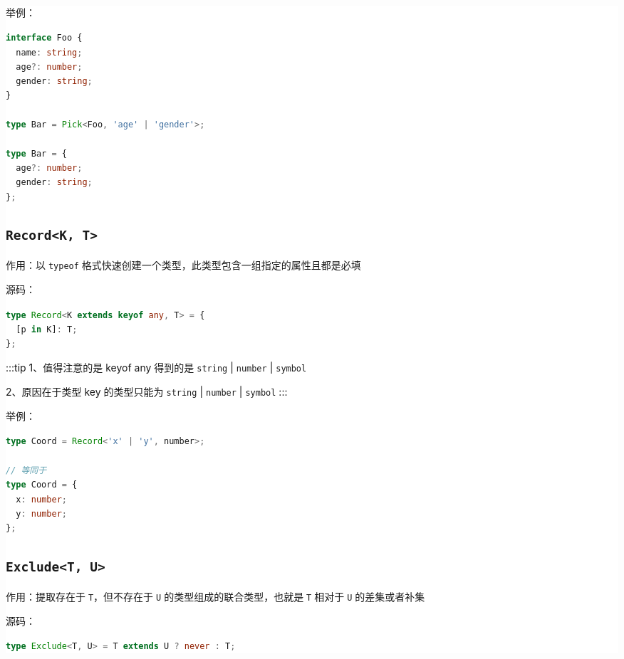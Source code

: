 举例：

```ts
interface Foo {
  name: string;
  age?: number;
  gender: string;
}

type Bar = Pick<Foo, 'age' | 'gender'>;

type Bar = {
  age?: number;
  gender: string;
};
```

## `Record<K, T>`

作用：以 `typeof` 格式快速创建一个类型，此类型包含一组指定的属性且都是必填

源码：

```ts
type Record<K extends keyof any, T> = {
  [p in K]: T;
};
```

:::tip
1、值得注意的是 keyof any 得到的是 `string` | `number` | `symbol`

2、原因在于类型 key 的类型只能为 `string` | `number` | `symbol`
:::

举例：

```ts
type Coord = Record<'x' | 'y', number>;

// 等同于
type Coord = {
  x: number;
  y: number;
};
```

## `Exclude<T, U>`

作用：提取存在于 `T`，但不存在于 `U` 的类型组成的联合类型，也就是 `T` 相对于 `U` 的差集或者补集

源码：

```ts
type Exclude<T, U> = T extends U ? never : T;
```


  [p in K]: T[K];